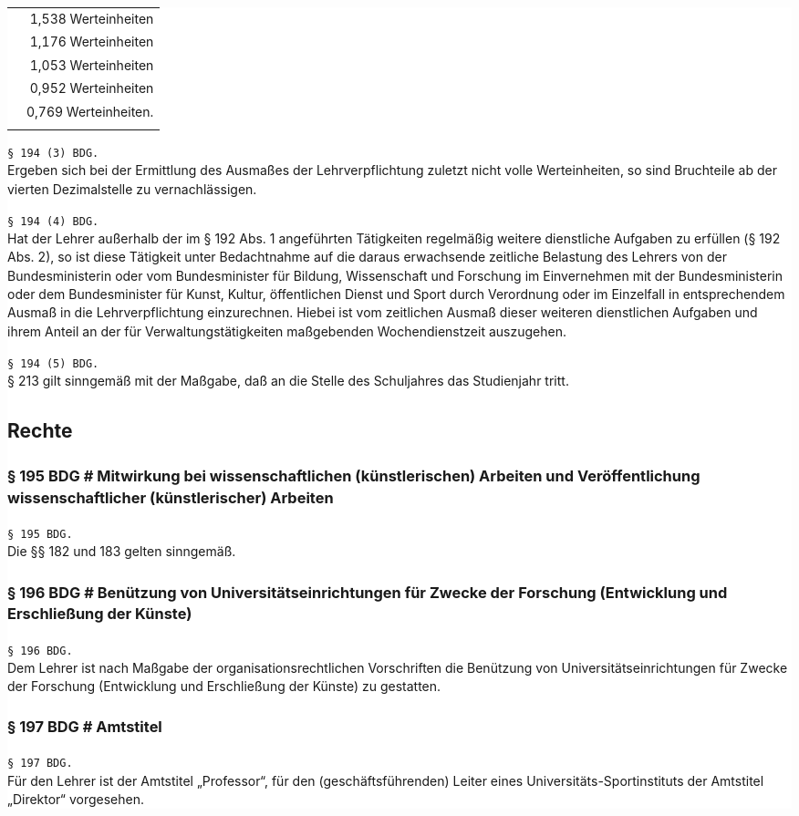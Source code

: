 <table id="Tabelle2"><tbody>
<tr><td style="vertical-align:top"></td><td style="vertical-align:bottom;text-align:right">1,538 Werteinheiten</td></tr>
<tr><td style="vertical-align:top"></td><td style="vertical-align:bottom;text-align:right">1,176 Werteinheiten</td></tr>
<tr><td style="vertical-align:top"></td><td style="vertical-align:bottom;text-align:right">1,053 Werteinheiten</td></tr>
<tr><td style="vertical-align:top"></td><td style="vertical-align:bottom;text-align:right">0,952 Werteinheiten</td></tr>
<tr><td style="vertical-align:top"></td><td style="vertical-align:bottom;text-align:right">0,769 Werteinheiten.</td></tr>
<tr><td></td><td></td></tr>
</tbody></table>

`§ 194 (3) BDG.`  
Ergeben sich bei der Ermittlung des Ausmaßes der Lehrverpflichtung zuletzt nicht volle Werteinheiten, so sind Bruchteile ab der vierten Dezimalstelle zu vernachlässigen.

`§ 194 (4) BDG.`  
Hat der Lehrer außerhalb der im § 192 Abs. 1 angeführten Tätigkeiten regelmäßig weitere dienstliche Aufgaben zu erfüllen (§ 192 Abs. 2), so ist diese Tätigkeit unter Bedachtnahme auf die daraus erwachsende zeitliche Belastung des Lehrers von der Bundesministerin oder vom Bundesminister für Bildung, Wissenschaft und Forschung im Einvernehmen mit der Bundesministerin oder dem Bundesminister für Kunst, Kultur, öffentlichen Dienst und Sport durch Verordnung oder im Einzelfall in entsprechendem Ausmaß in die Lehrverpflichtung einzurechnen. Hiebei ist vom zeitlichen Ausmaß dieser weiteren dienstlichen Aufgaben und ihrem Anteil an der für Verwaltungstätigkeiten maßgebenden Wochendienstzeit auszugehen.

`§ 194 (5) BDG.`  
§ 213 gilt sinngemäß mit der Maßgabe, daß an die Stelle des Schuljahres das Studienjahr tritt.

## Rechte

### § 195 BDG # Mitwirkung bei wissenschaftlichen (künstlerischen) Arbeiten und Veröffentlichung wissenschaftlicher (künstlerischer) Arbeiten

`§ 195 BDG.`  
Die §§ 182 und 183 gelten sinngemäß.

### § 196 BDG # Benützung von Universitätseinrichtungen für Zwecke der Forschung (Entwicklung und Erschließung der Künste)

`§ 196 BDG.`  
Dem Lehrer ist nach Maßgabe der organisationsrechtlichen Vorschriften die Benützung von Universitätseinrichtungen für Zwecke der Forschung (Entwicklung und Erschließung der Künste) zu gestatten.

### § 197 BDG # Amtstitel

`§ 197 BDG.`  
Für den Lehrer ist der Amtstitel „Professor“, für den (geschäftsführenden) Leiter eines Universitäts-Sportinstituts der Amtstitel „Direktor“ vorgesehen.
